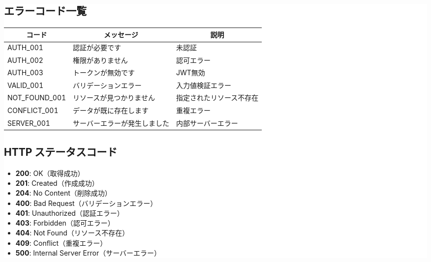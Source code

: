 ## エラーコード一覧

| コード | メッセージ | 説明 |
|--------|------------|------|
| AUTH_001 | 認証が必要です | 未認証 |
| AUTH_002 | 権限がありません | 認可エラー |
| AUTH_003 | トークンが無効です | JWT無効 |
| VALID_001 | バリデーションエラー | 入力値検証エラー |
| NOT_FOUND_001 | リソースが見つかりません | 指定されたリソース不存在 |
| CONFLICT_001 | データが既に存在します | 重複エラー |
| SERVER_001 | サーバーエラーが発生しました | 内部サーバーエラー |

## HTTP ステータスコード

- **200**: OK（取得成功）
- **201**: Created（作成成功）
- **204**: No Content（削除成功）
- **400**: Bad Request（バリデーションエラー）
- **401**: Unauthorized（認証エラー）
- **403**: Forbidden（認可エラー）
- **404**: Not Found（リソース不存在）
- **409**: Conflict（重複エラー）
- **500**: Internal Server Error（サーバーエラー）